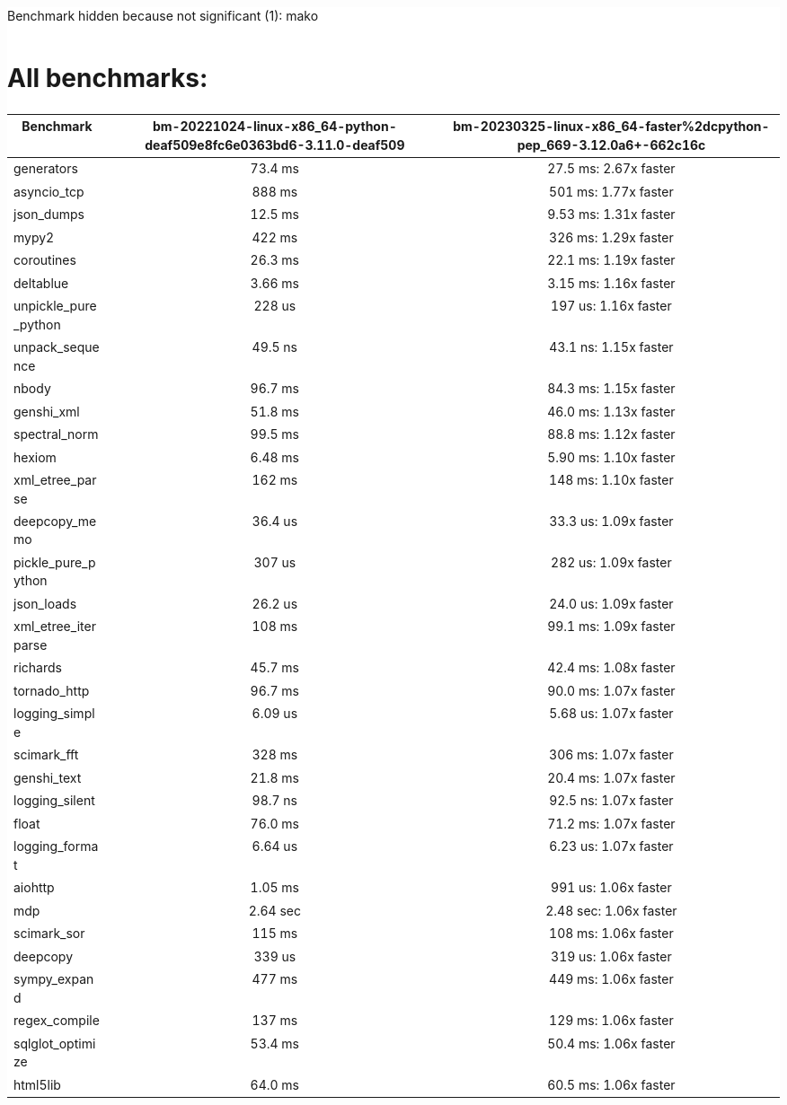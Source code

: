 Benchmark hidden because not significant (1): mako

All benchmarks:
===============

| Benchmark               | bm-20221024-linux-x86_64-python-deaf509e8fc6e0363bd6-3.11.0-deaf509 | bm-20230325-linux-x86_64-faster%2dcpython-pep_669-3.12.0a6+-662c16c |
|-------------------------|:-------------------------------------------------------------------:|:-------------------------------------------------------------------:|
| generators              | 73.4 ms                                                             | 27.5 ms: 2.67x faster                                               |
| asyncio_tcp             | 888 ms                                                              | 501 ms: 1.77x faster                                                |
| json_dumps              | 12.5 ms                                                             | 9.53 ms: 1.31x faster                                               |
| mypy2                   | 422 ms                                                              | 326 ms: 1.29x faster                                                |
| coroutines              | 26.3 ms                                                             | 22.1 ms: 1.19x faster                                               |
| deltablue               | 3.66 ms                                                             | 3.15 ms: 1.16x faster                                               |
| unpickle_pure_python    | 228 us                                                              | 197 us: 1.16x faster                                                |
| unpack_sequence         | 49.5 ns                                                             | 43.1 ns: 1.15x faster                                               |
| nbody                   | 96.7 ms                                                             | 84.3 ms: 1.15x faster                                               |
| genshi_xml              | 51.8 ms                                                             | 46.0 ms: 1.13x faster                                               |
| spectral_norm           | 99.5 ms                                                             | 88.8 ms: 1.12x faster                                               |
| hexiom                  | 6.48 ms                                                             | 5.90 ms: 1.10x faster                                               |
| xml_etree_parse         | 162 ms                                                              | 148 ms: 1.10x faster                                                |
| deepcopy_memo           | 36.4 us                                                             | 33.3 us: 1.09x faster                                               |
| pickle_pure_python      | 307 us                                                              | 282 us: 1.09x faster                                                |
| json_loads              | 26.2 us                                                             | 24.0 us: 1.09x faster                                               |
| xml_etree_iterparse     | 108 ms                                                              | 99.1 ms: 1.09x faster                                               |
| richards                | 45.7 ms                                                             | 42.4 ms: 1.08x faster                                               |
| tornado_http            | 96.7 ms                                                             | 90.0 ms: 1.07x faster                                               |
| logging_simple          | 6.09 us                                                             | 5.68 us: 1.07x faster                                               |
| scimark_fft             | 328 ms                                                              | 306 ms: 1.07x faster                                                |
| genshi_text             | 21.8 ms                                                             | 20.4 ms: 1.07x faster                                               |
| logging_silent          | 98.7 ns                                                             | 92.5 ns: 1.07x faster                                               |
| float                   | 76.0 ms                                                             | 71.2 ms: 1.07x faster                                               |
| logging_format          | 6.64 us                                                             | 6.23 us: 1.07x faster                                               |
| aiohttp                 | 1.05 ms                                                             | 991 us: 1.06x faster                                                |
| mdp                     | 2.64 sec                                                            | 2.48 sec: 1.06x faster                                              |
| scimark_sor             | 115 ms                                                              | 108 ms: 1.06x faster                                                |
| deepcopy                | 339 us                                                              | 319 us: 1.06x faster                                                |
| sympy_expand            | 477 ms                                                              | 449 ms: 1.06x faster                                                |
| regex_compile           | 137 ms                                                              | 129 ms: 1.06x faster                                                |
| sqlglot_optimize        | 53.4 ms                                                             | 50.4 ms: 1.06x faster                                               |
| html5lib                | 64.0 ms                                                             | 60.5 ms: 1.06x faster                                               |